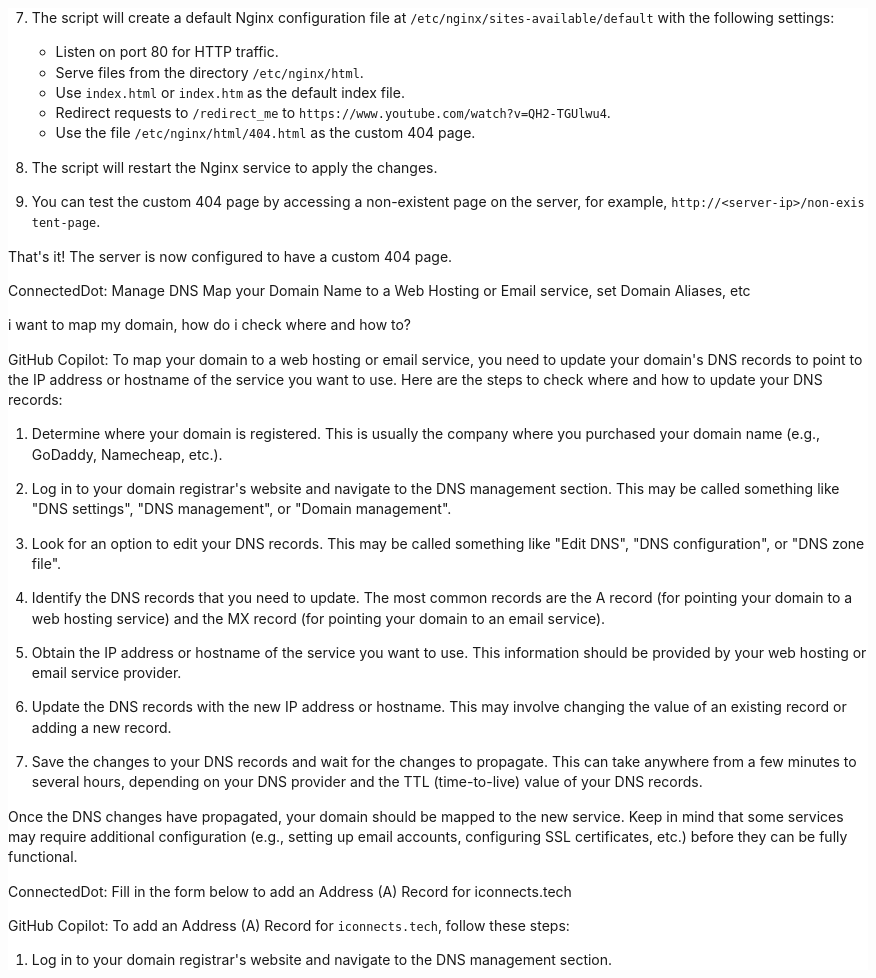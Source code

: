 7. The script will create a default Nginx configuration file at `/etc/nginx/sites-available/default` with the following settings:
   - Listen on port 80 for HTTP traffic.
   - Serve files from the directory `/etc/nginx/html`.
   - Use `index.html` or `index.htm` as the default index file.
   - Redirect requests to `/redirect_me` to `https://www.youtube.com/watch?v=QH2-TGUlwu4`.
   - Use the file `/etc/nginx/html/404.html` as the custom 404 page.

8. The script will restart the Nginx service to apply the changes.

9. You can test the custom 404 page by accessing a non-existent page on the server, for example, `http://<server-ip>/non-existent-page`.

That's it! The server is now configured to have a custom 404 page.

ConnectedDot: 
Manage DNS
Map your Domain Name to a Web Hosting or Email service, set Domain Aliases, etc


i want to map my domain, how do i check where and how to?

GitHub Copilot: To map your domain to a web hosting or email service, you need to update your domain's DNS records to point to the IP address or hostname of the service you want to use. Here are the steps to check where and how to update your DNS records:

1. Determine where your domain is registered. This is usually the company where you purchased your domain name (e.g., GoDaddy, Namecheap, etc.).

2. Log in to your domain registrar's website and navigate to the DNS management section. This may be called something like "DNS settings", "DNS management", or "Domain management".

3. Look for an option to edit your DNS records. This may be called something like "Edit DNS", "DNS configuration", or "DNS zone file".

4. Identify the DNS records that you need to update. The most common records are the A record (for pointing your domain to a web hosting service) and the MX record (for pointing your domain to an email service).

5. Obtain the IP address or hostname of the service you want to use. This information should be provided by your web hosting or email service provider.

6. Update the DNS records with the new IP address or hostname. This may involve changing the value of an existing record or adding a new record.

7. Save the changes to your DNS records and wait for the changes to propagate. This can take anywhere from a few minutes to several hours, depending on your DNS provider and the TTL (time-to-live) value of your DNS records.

Once the DNS changes have propagated, your domain should be mapped to the new service. Keep in mind that some services may require additional configuration (e.g., setting up email accounts, configuring SSL certificates, etc.) before they can be fully functional.

ConnectedDot: Fill in the form below to add an Address (A) Record for iconnects.tech


GitHub Copilot: To add an Address (A) Record for `iconnects.tech`, follow these steps:

1. Log in to your domain registrar's website and navigate to the DNS management section.
